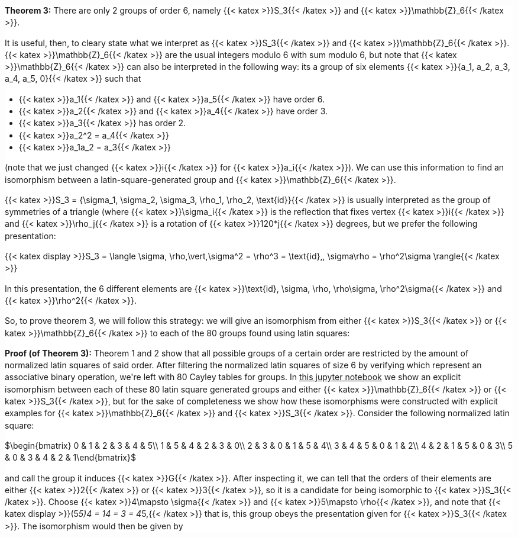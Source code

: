 **Theorem 3:** There are only 2 groups of order 6, namely {{< katex >}}S_3{{< /katex >}} and {{< katex >}}\mathbb{Z}_6{{< /katex >}}.

It is useful, then, to cleary state what we interpret as {{< katex >}}S_3{{< /katex >}} and {{< katex >}}\mathbb{Z}_6{{< /katex >}}. {{< katex >}}\mathbb{Z}_6{{< /katex >}} are the usual integers modulo 6 with sum modulo 6, but note that {{< katex >}}\mathbb{Z}_6{{< /katex >}} can also be interpreted in the following way: its a group of six elements {{< katex >}}\{a_1, a_2, a_3, a_4, a_5, 0\}{{< /katex >}} such that

- {{< katex >}}a_1{{< /katex >}} and {{< katex >}}a_5{{< /katex >}} have order 6.
- {{< katex >}}a_2{{< /katex >}} and {{< katex >}}a_4{{< /katex >}} have order 3.
- {{< katex >}}a_3{{< /katex >}} has order 2.
- {{< katex >}}a_2^2 = a_4{{< /katex >}}
- {{< katex >}}a_1a_2 = a_3{{< /katex >}}

(note that we just changed {{< katex >}}i{{< /katex >}} for {{< katex >}}a_i{{< /katex >}}). We can use this information to find an isomorphism between a latin-square-generated group and {{< katex >}}\mathbb{Z}_6{{< /katex >}}.

{{< katex >}}S_3 = \{\sigma_1, \sigma_2, \sigma_3, \rho_1, \rho_2, \text{id}\}{{< /katex >}} is usually interpreted as the group of symmetries of a triangle (where {{< katex >}}\sigma_i{{< /katex >}} is the reflection that fixes vertex {{< katex >}}i{{< /katex >}} and {{< katex >}}\rho_j{{< /katex >}} is a rotation of {{< katex >}}120*j{{< /katex >}} degrees, but we prefer the following presentation:

{{< katex display >}}S_3 = \langle \sigma, \rho\,\vert\,\sigma^2 = \rho^3 = \text{id},\, \sigma\rho = \rho^2\sigma \rangle{{< /katex >}}

In this presentation, the 6 different elements are {{< katex >}}\text{id}, \sigma, \rho, \rho\sigma, \rho^2\sigma{{< /katex >}} and {{< katex >}}\rho^2{{< /katex >}}.

So, to prove theorem 3, we will follow this strategy: we will give an isomorphism from either {{< katex >}}S_3{{< /katex >}} or {{< katex >}}\mathbb{Z}_6{{< /katex >}} to each of the 80 groups found using latin squares:

**Proof (of Theorem 3):** Theorem 1 and 2 show that all possible groups of a certain order are restricted by the amount of normalized latin squares of said order. After filtering the normalized latin squares of size 6 by verifying which represent an associative binary operation, we're left with 80 Cayley tables for groups. In [this jupyter notebook](https://gist.github.com/miguelgondu/404619477e50ccec62db8c53b4901091) we show an explicit isomorphism between each of these 80 latin square generated groups and either {{< katex >}}\mathbb{Z}_6{{< /katex >}} or {{< katex >}}S_3{{< /katex >}}, but for the sake of completeness we show how these isomorphisms were constructed with explicit examples for {{< katex >}}\mathbb{Z}_6{{< /katex >}} and {{< katex >}}S_3{{< /katex >}}. Consider the following normalized latin square:

$\begin{bmatrix}
0 & 1 & 2 & 3 & 4 & 5\\
1 & 5 & 4 & 2 & 3 & 0\\
2 & 3 & 0 & 1 & 5 & 4\\
3 & 4 & 5 & 0 & 1 & 2\\
4 & 2 & 1 & 5 & 0 & 3\\
5 & 0 & 3 & 4 & 2 & 1\end{bmatrix}$

and call the group it induces {{< katex >}}G{{< /katex >}}. After inspecting it, we can tell that the orders of their elements are either {{< katex >}}2{{< /katex >}} or {{< katex >}}3{{< /katex >}}, so it is a candidate for being isomorphic to {{< katex >}}S_3{{< /katex >}}. Choose {{< katex >}}4\mapsto \sigma{{< /katex >}} and {{< katex >}}5\mapsto \rho{{< /katex >}}, and note that
{{< katex display >}}(5*5)*4 = 1*4 = 3 = 4*5,{{< /katex >}}
that is, this group obeys the presentation given for {{< katex >}}S_3{{< /katex >}}. The isomorphism would then be given by
